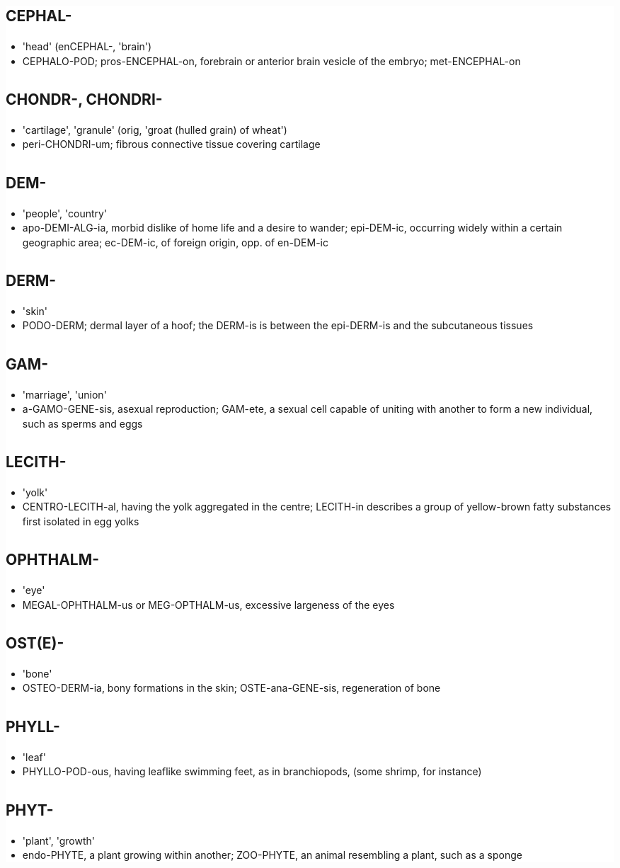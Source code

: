 ## CEPHAL-
- 'head' (enCEPHAL-, 'brain')
- CEPHALO-POD; pros-ENCEPHAL-on, forebrain or anterior brain vesicle of the embryo; met-ENCEPHAL-on

## CHONDR-, CHONDRI-
- 'cartilage', 'granule' (orig, 'groat (hulled grain) of wheat')
- peri-CHONDRI-um; fibrous connective tissue covering cartilage

## DEM-
- 'people', 'country'
- apo-DEMI-ALG-ia, morbid dislike of home life and a desire to wander; epi-DEM-ic, occurring widely within a certain geographic area; ec-DEM-ic, of foreign origin, opp. of en-DEM-ic

## DERM-
- 'skin'
- PODO-DERM; dermal layer of a hoof; the DERM-is is between the epi-DERM-is and the subcutaneous tissues

## GAM-
- 'marriage', 'union'
- a-GAMO-GENE-sis, asexual reproduction; GAM-ete, a sexual cell capable of uniting with another to form a new individual, such as sperms and eggs

## LECITH-
- 'yolk'
- CENTRO-LECITH-al, having the yolk aggregated in the centre; LECITH-in describes a group of yellow-brown fatty substances first isolated in egg yolks

## OPHTHALM-
- 'eye'
- MEGAL-OPHTHALM-us or MEG-OPTHALM-us, excessive largeness of the eyes

## OST(E)-
- 'bone'
- OSTEO-DERM-ia, bony formations in the skin; OSTE-ana-GENE-sis, regeneration of bone

## PHYLL-
- 'leaf'
- PHYLLO-POD-ous, having leaflike swimming feet, as in branchiopods, (some shrimp, for instance)

## PHYT-
- 'plant', 'growth'
- endo-PHYTE, a plant growing within another; ZOO-PHYTE, an animal resembling a plant, such as a sponge
